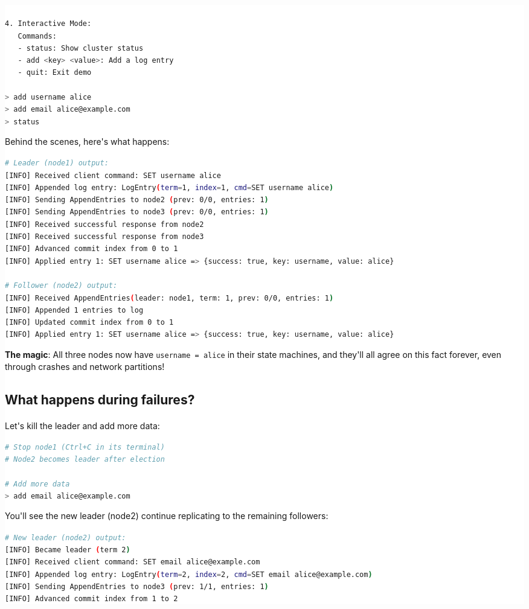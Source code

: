 ```bash

4. Interactive Mode:
   Commands:
   - status: Show cluster status
   - add <key> <value>: Add a log entry
   - quit: Exit demo

> add username alice
> add email alice@example.com
> status
```

Behind the scenes, here's what happens:

```bash
# Leader (node1) output:
[INFO] Received client command: SET username alice
[INFO] Appended log entry: LogEntry(term=1, index=1, cmd=SET username alice)
[INFO] Sending AppendEntries to node2 (prev: 0/0, entries: 1)
[INFO] Sending AppendEntries to node3 (prev: 0/0, entries: 1)
[INFO] Received successful response from node2
[INFO] Received successful response from node3  
[INFO] Advanced commit index from 0 to 1
[INFO] Applied entry 1: SET username alice => {success: true, key: username, value: alice}

# Follower (node2) output:
[INFO] Received AppendEntries(leader: node1, term: 1, prev: 0/0, entries: 1)
[INFO] Appended 1 entries to log
[INFO] Updated commit index from 0 to 1
[INFO] Applied entry 1: SET username alice => {success: true, key: username, value: alice}
```

**The magic**: All three nodes now have `username = alice` in their state machines, and they'll all agree on this fact forever, even through crashes and network partitions!

## What happens during failures?

Let's kill the leader and add more data:

```bash
# Stop node1 (Ctrl+C in its terminal)
# Node2 becomes leader after election

# Add more data
> add email alice@example.com
```

You'll see the new leader (node2) continue replicating to the remaining followers:

```bash
# New leader (node2) output:
[INFO] Became leader (term 2)
[INFO] Received client command: SET email alice@example.com
[INFO] Appended log entry: LogEntry(term=2, index=2, cmd=SET email alice@example.com)
[INFO] Sending AppendEntries to node3 (prev: 1/1, entries: 1)
[INFO] Advanced commit index from 1 to 2
```
